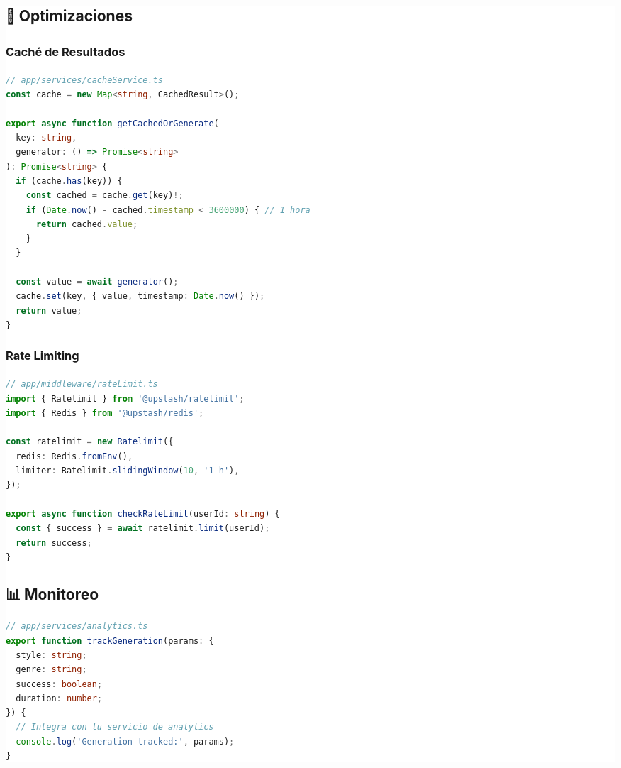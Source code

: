 ## 🚀 Optimizaciones

### Caché de Resultados

```typescript
// app/services/cacheService.ts
const cache = new Map<string, CachedResult>();

export async function getCachedOrGenerate(
  key: string,
  generator: () => Promise<string>
): Promise<string> {
  if (cache.has(key)) {
    const cached = cache.get(key)!;
    if (Date.now() - cached.timestamp < 3600000) { // 1 hora
      return cached.value;
    }
  }

  const value = await generator();
  cache.set(key, { value, timestamp: Date.now() });
  return value;
}
```

### Rate Limiting

```typescript
// app/middleware/rateLimit.ts
import { Ratelimit } from '@upstash/ratelimit';
import { Redis } from '@upstash/redis';

const ratelimit = new Ratelimit({
  redis: Redis.fromEnv(),
  limiter: Ratelimit.slidingWindow(10, '1 h'),
});

export async function checkRateLimit(userId: string) {
  const { success } = await ratelimit.limit(userId);
  return success;
}
```

## 📊 Monitoreo

```typescript
// app/services/analytics.ts
export function trackGeneration(params: {
  style: string;
  genre: string;
  success: boolean;
  duration: number;
}) {
  // Integra con tu servicio de analytics
  console.log('Generation tracked:', params);
}
```

